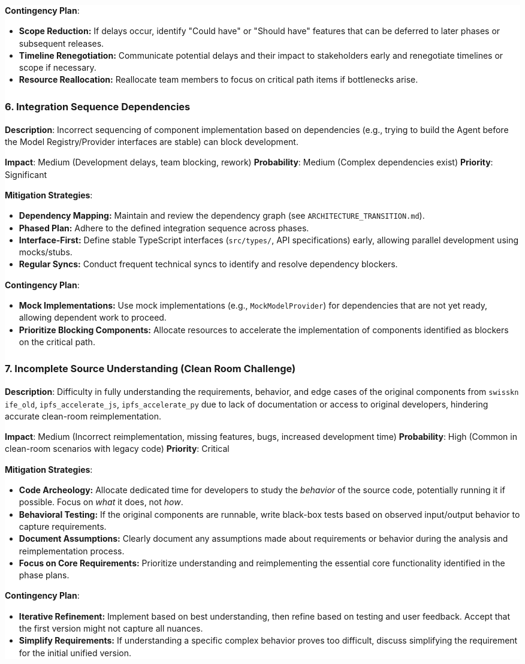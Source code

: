 **Contingency Plan**:
- **Scope Reduction:** If delays occur, identify "Could have" or "Should have" features that can be deferred to later phases or subsequent releases.
- **Timeline Renegotiation:** Communicate potential delays and their impact to stakeholders early and renegotiate timelines or scope if necessary.
- **Resource Reallocation:** Reallocate team members to focus on critical path items if bottlenecks arise.

### 6. Integration Sequence Dependencies

**Description**: Incorrect sequencing of component implementation based on dependencies (e.g., trying to build the Agent before the Model Registry/Provider interfaces are stable) can block development.

**Impact**: Medium (Development delays, team blocking, rework)
**Probability**: Medium (Complex dependencies exist)
**Priority**: Significant

**Mitigation Strategies**:
- **Dependency Mapping:** Maintain and review the dependency graph (see `ARCHITECTURE_TRANSITION.md`).
- **Phased Plan:** Adhere to the defined integration sequence across phases.
- **Interface-First:** Define stable TypeScript interfaces (`src/types/`, API specifications) early, allowing parallel development using mocks/stubs.
- **Regular Syncs:** Conduct frequent technical syncs to identify and resolve dependency blockers.

**Contingency Plan**:
- **Mock Implementations:** Use mock implementations (e.g., `MockModelProvider`) for dependencies that are not yet ready, allowing dependent work to proceed.
- **Prioritize Blocking Components:** Allocate resources to accelerate the implementation of components identified as blockers on the critical path.

### 7. Incomplete Source Understanding (Clean Room Challenge)

**Description**: Difficulty in fully understanding the requirements, behavior, and edge cases of the original components from `swissknife_old`, `ipfs_accelerate_js`, `ipfs_accelerate_py` due to lack of documentation or access to original developers, hindering accurate clean-room reimplementation.

**Impact**: Medium (Incorrect reimplementation, missing features, bugs, increased development time)
**Probability**: High (Common in clean-room scenarios with legacy code)
**Priority**: Critical

**Mitigation Strategies**:
- **Code Archeology:** Allocate dedicated time for developers to study the *behavior* of the source code, potentially running it if possible. Focus on *what* it does, not *how*.
- **Behavioral Testing:** If the original components are runnable, write black-box tests based on observed input/output behavior to capture requirements.
- **Document Assumptions:** Clearly document any assumptions made about requirements or behavior during the analysis and reimplementation process.
- **Focus on Core Requirements:** Prioritize understanding and reimplementing the essential core functionality identified in the phase plans.

**Contingency Plan**:
- **Iterative Refinement:** Implement based on best understanding, then refine based on testing and user feedback. Accept that the first version might not capture all nuances.
- **Simplify Requirements:** If understanding a specific complex behavior proves too difficult, discuss simplifying the requirement for the initial unified version.
